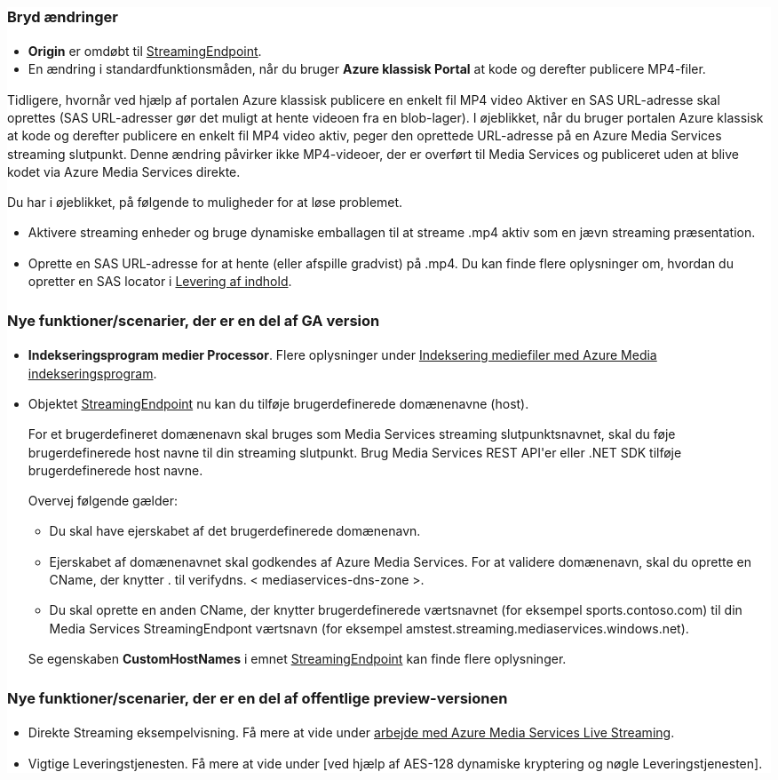 ### <a id="sept_14_breaking_changes"></a>Bryd ændringer

* **Origin** er omdøbt til [StreamingEndpoint].
* En ændring i standardfunktionsmåden, når du bruger **Azure klassisk Portal** at kode og derefter publicere MP4-filer.

Tidligere, hvornår ved hjælp af portalen Azure klassisk publicere en enkelt fil MP4 video Aktiver en SAS URL-adresse skal oprettes (SAS URL-adresser gør det muligt at hente videoen fra en blob-lager). I øjeblikket, når du bruger portalen Azure klassisk at kode og derefter publicere en enkelt fil MP4 video aktiv, peger den oprettede URL-adresse på en Azure Media Services streaming slutpunkt.  Denne ændring påvirker ikke MP4-videoer, der er overført til Media Services og publiceret uden at blive kodet via Azure Media Services direkte.

Du har i øjeblikket, på følgende to muligheder for at løse problemet.

* Aktivere streaming enheder og bruge dynamiske emballagen til at streame .mp4 aktiv som en jævn streaming præsentation.

* Oprette en SAS URL-adresse for at hente (eller afspille gradvist) på .mp4. Du kan finde flere oplysninger om, hvordan du opretter en SAS locator i [Levering af indhold].


### <a id="sept_14_GA_changes"></a>Nye funktioner/scenarier, der er en del af GA version

* **Indekseringsprogram medier Processor**. Flere oplysninger under [Indeksering mediefiler med Azure Media indekseringsprogram].

* Objektet [StreamingEndpoint] nu kan du tilføje brugerdefinerede domænenavne (host).

    For et brugerdefineret domænenavn skal bruges som Media Services streaming slutpunktsnavnet, skal du føje brugerdefinerede host navne til din streaming slutpunkt. Brug Media Services REST API'er eller .NET SDK tilføje brugerdefinerede host navne.
    
    Overvej følgende gælder:
    
    * Du skal have ejerskabet af det brugerdefinerede domænenavn.
    
    * Ejerskabet af domænenavnet skal godkendes af Azure Media Services. For at validere domænenavn, skal du oprette en CName, der knytter <MediaServicesAccountId>.<parent domain> til verifydns. < mediaservices-dns-zone >. 
    
    * Du skal oprette en anden CName, der knytter brugerdefinerede værtsnavnet (for eksempel sports.contoso.com) til din Media Services StreamingEndpont værtsnavn (for eksempel amstest.streaming.mediaservices.windows.net).


    Se egenskaben **CustomHostNames** i emnet [StreamingEndpoint] kan finde flere oplysninger.

### <a id="sept_14_preview_changes"></a>Nye funktioner/scenarier, der er en del af offentlige preview-versionen

* Direkte Streaming eksempelvisning. Få mere at vide under [arbejde med Azure Media Services Live Streaming].

* Vigtige Leveringstjenesten. Få mere at vide under [ved hjælp af AES-128 dynamiske kryptering og nøgle Leveringstjenesten].


[Azure Media Services MSDN-Forum]: http://social.msdn.microsoft.com/forums/azure/home?forum=MediaServices
[Azure Media Services RESTEN API Reference]: http://msdn.microsoft.com/library/azure/hh973617.aspx 
[Media Services prisoplysninger]: http://azure.microsoft.com/pricing/details/media-services/
[Indtast Metadata]: http://msdn.microsoft.com/library/azure/dn783120.aspx
[Output Metadata]: http://msdn.microsoft.com/library/azure/dn783217.aspx
[Levering af indhold]: http://msdn.microsoft.com/library/azure/hh973618.aspx
[Indeksering mediefiler med Azure Media indekseringsprogram]: http://msdn.microsoft.com/library/azure/dn783455.aspx
[StreamingEndpoint]: http://msdn.microsoft.com/library/azure/dn783468.aspx
[Arbejde med Azure Media Services Live Streaming]: http://msdn.microsoft.com/library/azure/dn783466.aspx
[Ved hjælp af AES-128 dynamiske kryptering og vigtige Leveringstjenesten]: http://msdn.microsoft.com/library/azure/dn783457.aspx
[Brug af PlayReady dynamisk kryptering og licens Leveringstjenesten]: http://msdn.microsoft.com/library/azure/dn783467.aspx
[Preview features]: http://azure.microsoft.com/services/preview/
[Media Services PlayReady licens skabelon oversigt]: http://msdn.microsoft.com/library/azure/dn783459.aspx
[Streaming lagerplads krypteret indhold]: http://msdn.microsoft.com/library/azure/dn783451.aspx
[Azure Classic Portal]: https://manage.windowsazure.com
[Dynamisk emballagen]: http://msdn.microsoft.com/library/azure/jj889436.aspx
[Nick Drouin Blog]: http://blog-ndrouin.azurewebsites.net/hls-v3-new-old-thing/
[Beskytte udglattede Stream med PlayReady]: http://msdn.microsoft.com/library/azure/dn189154.aspx
[Retry-logik i Media Services SDK til .NET]: http://msdn.microsoft.com/library/azure/dn745650.aspx
[Græs Valley læser EDIUS 7 Streaming via skyen]: http://www.streamingmedia.com/Producer/Articles/ReadArticle.aspx?ArticleID=96351&utm_source=dlvr.it&utm_medium=twitter
[Styrende medier Service Encoder outputfilnavne]: http://msdn.microsoft.com/library/azure/dn303341.aspx
[Oprette overlejrer]: http://msdn.microsoft.com/library/azure/dn640496.aspx
[Kombinering Video målgrupper]: http://msdn.microsoft.com/library/azure/dn640504.aspx
[Azure Media Services .NET SDK 3.0.0.1 og 3.0.0.2 versioner]: http://www.gtrifonov.com/2014/02/07/windows-azure-media-services-.net-sdk-3.0.0.2-release/
[Azure Active Directory Access Control Service (ACS)]: http://msdn.microsoft.com/library/hh147631.aspx
[Oprette forbindelse til Media Services med Media Services SDK til .NET]: http://msdn.microsoft.com/library/azure/jj129571.aspx
[Azure Media Services .NET SDK filtypenavne]: https://github.com/Azure/azure-sdk-for-media-services-extensions/tree/dev
[Azure-sdk-værktøjer]: https://github.com/Azure/azure-sdk-tools
[GitHub]: https://github.com/Azure/azure-sdk-for-media-services
[Administration af Media Services Aktiver på tværs af flere lagerplads konti]: http://msdn.microsoft.com/library/azure/dn271889.aspx
[Håndtering af Media Services Job beskeder]: http://msdn.microsoft.com/library/azure/dn261241.aspx